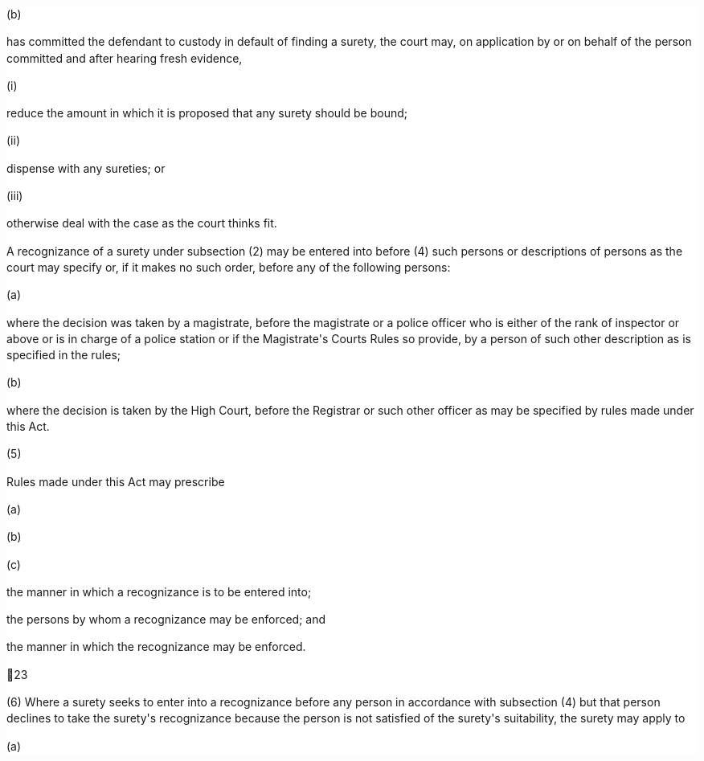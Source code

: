 (b)

has committed the defendant to custody in default of finding a surety,
the court may, on application by or on behalf of the person committed
and after hearing fresh evidence,

(i)

reduce the amount in which it is proposed that any surety should
be bound;

(ii)

dispense with any sureties; or

(iii)

otherwise deal with the case as the court thinks fit.

A recognizance of a surety under subsection (2) may be entered into before
(4)
such persons or descriptions of persons as the court may specify or, if it makes
no such order, before any of the following persons:

(a)

where the decision was taken by a magistrate, before the magistrate or
a police officer who is either of the rank of inspector or above or is in
charge of a police station or if the Magistrate's Courts Rules so provide,
by a person of such other description as is specified in the rules;

(b)

where the decision is taken by the High Court, before the Registrar or
such other officer as may be specified by rules made under this Act.

(5)

Rules made under this Act may prescribe

(a)

(b)

(c)

the manner in which a recognizance is to be entered into;

the persons by whom a recognizance may be enforced; and

the manner in which the recognizance may be enforced.

23

(6)
Where a surety seeks to enter into a recognizance before any person in
accordance  with  subsection  (4)  but  that  person  declines  to  take  the  surety's
recognizance because the person is not satisfied of the surety's suitability, the
surety may apply to

(a)
